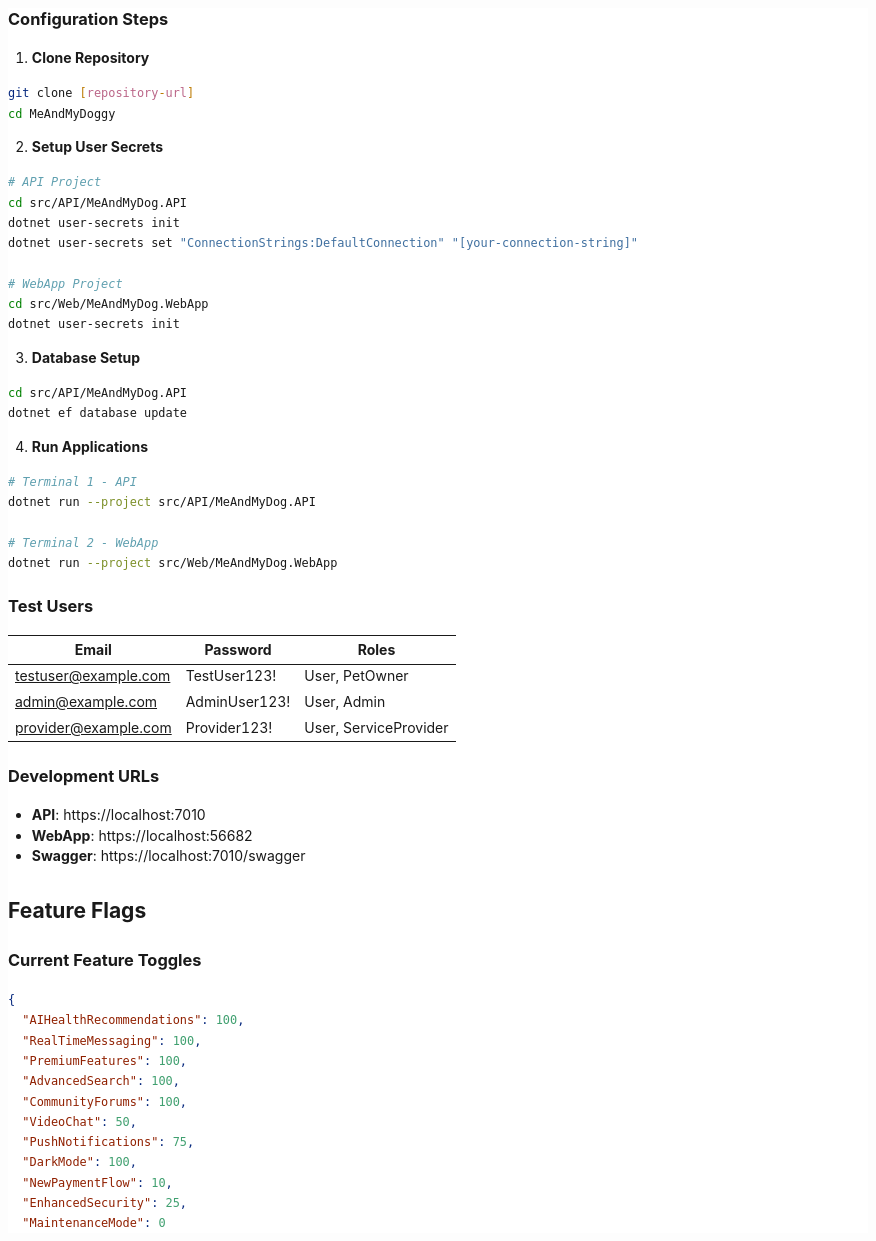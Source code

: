 ### Configuration Steps

1. **Clone Repository**
```bash
git clone [repository-url]
cd MeAndMyDoggy
```

2. **Setup User Secrets**
```bash
# API Project
cd src/API/MeAndMyDog.API
dotnet user-secrets init
dotnet user-secrets set "ConnectionStrings:DefaultConnection" "[your-connection-string]"

# WebApp Project
cd src/Web/MeAndMyDog.WebApp
dotnet user-secrets init
```

3. **Database Setup**
```bash
cd src/API/MeAndMyDog.API
dotnet ef database update
```

4. **Run Applications**
```bash
# Terminal 1 - API
dotnet run --project src/API/MeAndMyDog.API

# Terminal 2 - WebApp
dotnet run --project src/Web/MeAndMyDog.WebApp
```

### Test Users
| Email | Password | Roles |
|-------|----------|-------|
| testuser@example.com | TestUser123! | User, PetOwner |
| admin@example.com | AdminUser123! | User, Admin |
| provider@example.com | Provider123! | User, ServiceProvider |

### Development URLs
- **API**: https://localhost:7010
- **WebApp**: https://localhost:56682
- **Swagger**: https://localhost:7010/swagger

## Feature Flags

### Current Feature Toggles
```json
{
  "AIHealthRecommendations": 100,
  "RealTimeMessaging": 100,
  "PremiumFeatures": 100,
  "AdvancedSearch": 100,
  "CommunityForums": 100,
  "VideoChat": 50,
  "PushNotifications": 75,
  "DarkMode": 100,
  "NewPaymentFlow": 10,
  "EnhancedSecurity": 25,
  "MaintenanceMode": 0
```